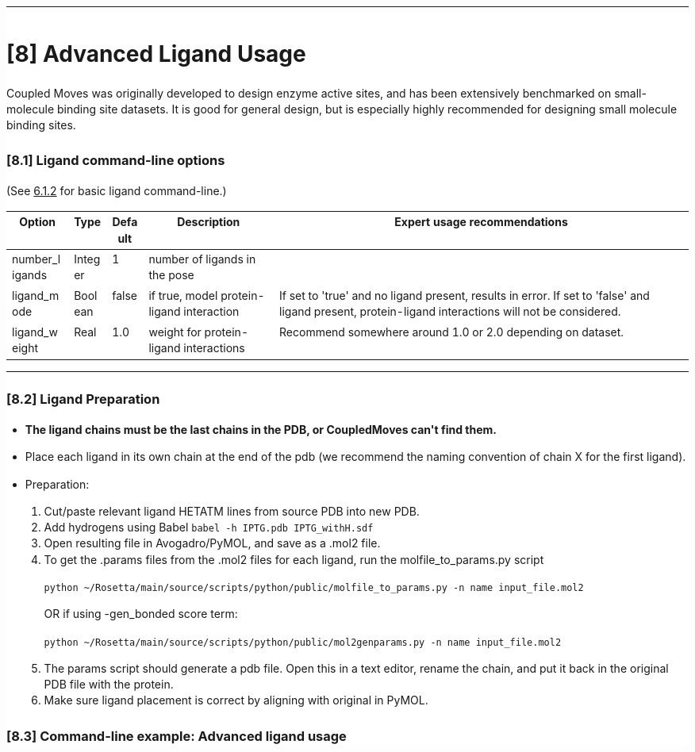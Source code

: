 -------------------------------------

# [8] Advanced Ligand Usage

Coupled Moves was originally developed to design enzyme active sites, and has been extensively benchmarked on small-molecule binding site datasets. It is good for general design, but is especially highly recommended for designing small molecule binding sites.

### [8.1] Ligand command-line options

(See [6.1.2](https://www.rosettacommons.org/docs/wiki/coupled-moves#6-basic-usage_6-1-basic-command-line_6-1-2-command-line-protein-with-one-ligand) for basic ligand command-line.)

Option | Type | Default | Description | Expert usage recommendations
------------ | ------------- | ------------- | ------------- | -------------
number_ligands | Integer | 1 | number of ligands in the pose |
ligand_mode | Boolean | false | if true, model protein-ligand interaction | If set to 'true' and no ligand present, results in error. If set to 'false' and ligand present, protein-ligand interactions will not be considered.
ligand_weight | Real | 1.0 | weight for protein-ligand interactions | Recommend somewhere around 1.0 or 2.0 depending on dataset.

-------------------------------------

### [8.2] Ligand Preparation

* **The ligand chains must be the last chains in the PDB, or CoupledMoves can't find them.**
* Place each ligand in its own chain at the end of the pdb (we recommend the naming convention of chain X for the first ligand). 

* Preparation:
  1. Cut/paste relevant ligand HETATM lines from source PDB into new PDB.
  2. Add hydrogens using Babel
       `babel -h IPTG.pdb IPTG_withH.sdf`
  3. Open resulting file in Avogadro/PyMOL, and save as a .mol2 file.
  4. To get the .params files from the .mol2 files for each ligand, run the molfile_to_params.py script
      ```
      python ~/Rosetta/main/source/scripts/python/public/molfile_to_params.py -n name input_file.mol2
      ```
     OR
     if using -gen_bonded score term:
     ```
     python ~/Rosetta/main/source/scripts/python/public/mol2genparams.py -n name input_file.mol2
     ```
  5. The params script should generate a pdb file. Open this in a text editor, rename the chain, and put it back in the original PDB file with the protein.
  6. Make sure ligand placement is correct by aligning with original in PyMOL.



### [8.3] Command-line example: Advanced ligand usage
